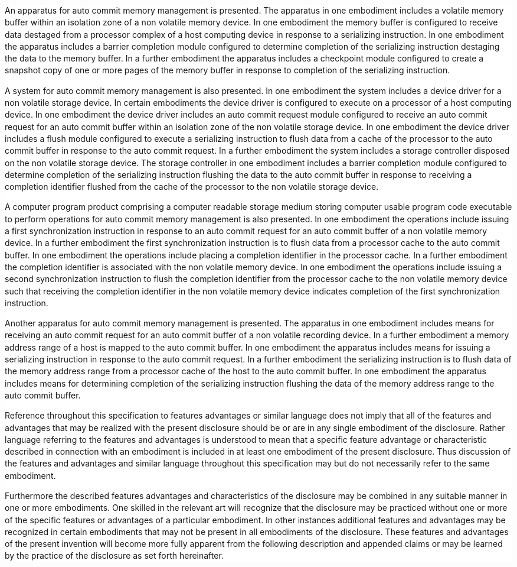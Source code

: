 An apparatus for auto commit memory management is presented. The apparatus in one embodiment includes a volatile memory buffer within an isolation zone of a non volatile memory device. In one embodiment the memory buffer is configured to receive data destaged from a processor complex of a host computing device in response to a serializing instruction. In one embodiment the apparatus includes a barrier completion module configured to determine completion of the serializing instruction destaging the data to the memory buffer. In a further embodiment the apparatus includes a checkpoint module configured to create a snapshot copy of one or more pages of the memory buffer in response to completion of the serializing instruction.

A system for auto commit memory management is also presented. In one embodiment the system includes a device driver for a non volatile storage device. In certain embodiments the device driver is configured to execute on a processor of a host computing device. In one embodiment the device driver includes an auto commit request module configured to receive an auto commit request for an auto commit buffer within an isolation zone of the non volatile storage device. In one embodiment the device driver includes a flush module configured to execute a serializing instruction to flush data from a cache of the processor to the auto commit buffer in response to the auto commit request. In a further embodiment the system includes a storage controller disposed on the non volatile storage device. The storage controller in one embodiment includes a barrier completion module configured to determine completion of the serializing instruction flushing the data to the auto commit buffer in response to receiving a completion identifier flushed from the cache of the processor to the non volatile storage device.

A computer program product comprising a computer readable storage medium storing computer usable program code executable to perform operations for auto commit memory management is also presented. In one embodiment the operations include issuing a first synchronization instruction in response to an auto commit request for an auto commit buffer of a non volatile memory device. In a further embodiment the first synchronization instruction is to flush data from a processor cache to the auto commit buffer. In one embodiment the operations include placing a completion identifier in the processor cache. In a further embodiment the completion identifier is associated with the non volatile memory device. In one embodiment the operations include issuing a second synchronization instruction to flush the completion identifier from the processor cache to the non volatile memory device such that receiving the completion identifier in the non volatile memory device indicates completion of the first synchronization instruction.

Another apparatus for auto commit memory management is presented. The apparatus in one embodiment includes means for receiving an auto commit request for an auto commit buffer of a non volatile recording device. In a further embodiment a memory address range of a host is mapped to the auto commit buffer. In one embodiment the apparatus includes means for issuing a serializing instruction in response to the auto commit request. In a further embodiment the serializing instruction is to flush data of the memory address range from a processor cache of the host to the auto commit buffer. In one embodiment the apparatus includes means for determining completion of the serializing instruction flushing the data of the memory address range to the auto commit buffer.

Reference throughout this specification to features advantages or similar language does not imply that all of the features and advantages that may be realized with the present disclosure should be or are in any single embodiment of the disclosure. Rather language referring to the features and advantages is understood to mean that a specific feature advantage or characteristic described in connection with an embodiment is included in at least one embodiment of the present disclosure. Thus discussion of the features and advantages and similar language throughout this specification may but do not necessarily refer to the same embodiment.

Furthermore the described features advantages and characteristics of the disclosure may be combined in any suitable manner in one or more embodiments. One skilled in the relevant art will recognize that the disclosure may be practiced without one or more of the specific features or advantages of a particular embodiment. In other instances additional features and advantages may be recognized in certain embodiments that may not be present in all embodiments of the disclosure. These features and advantages of the present invention will become more fully apparent from the following description and appended claims or may be learned by the practice of the disclosure as set forth hereinafter.
